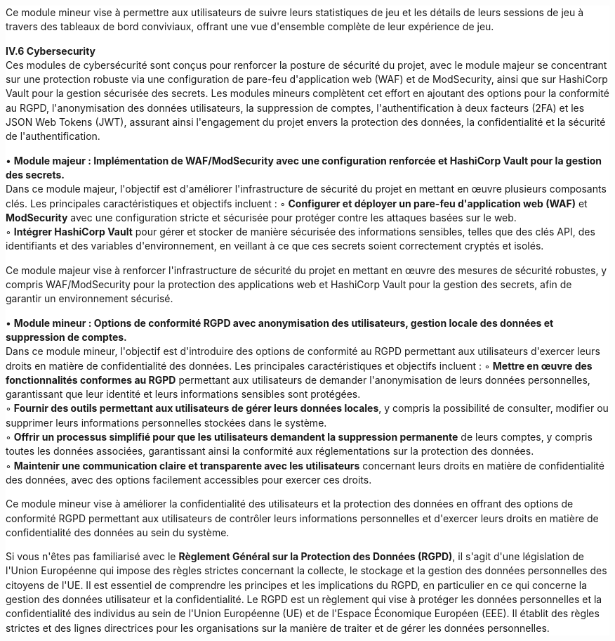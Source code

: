 Ce module mineur vise à permettre aux utilisateurs de suivre leurs statistiques de jeu et les détails de leurs sessions de jeu à travers des tableaux de bord conviviaux, offrant une vue d'ensemble complète de leur expérience de jeu.

**IV.6 Cybersecurity**  
Ces modules de cybersécurité sont conçus pour renforcer la posture de sécurité du projet, avec le module majeur se concentrant sur une protection robuste via une configuration de pare-feu d'application web (WAF) et de ModSecurity, ainsi que sur HashiCorp Vault pour la gestion sécurisée des secrets. Les modules mineurs complètent cet effort en ajoutant des options pour la conformité au RGPD, l'anonymisation des données utilisateurs, la suppression de comptes, l'authentification à deux facteurs (2FA) et les JSON Web Tokens (JWT), assurant ainsi l'engagement du projet envers la protection des données, la confidentialité et la sécurité de l'authentification.

• **Module majeur : Implémentation de WAF/ModSecurity avec une configuration renforcée et HashiCorp Vault pour la gestion des secrets.**  
Dans ce module majeur, l'objectif est d'améliorer l'infrastructure de sécurité du projet en mettant en œuvre plusieurs composants clés. Les principales caractéristiques et objectifs incluent :
  ◦ **Configurer et déployer un pare-feu d'application web (WAF)** et **ModSecurity** avec une configuration stricte et sécurisée pour protéger contre les attaques basées sur le web.  
  ◦ **Intégrer HashiCorp Vault** pour gérer et stocker de manière sécurisée des informations sensibles, telles que des clés API, des identifiants et des variables d'environnement, en veillant à ce que ces secrets soient correctement cryptés et isolés.

Ce module majeur vise à renforcer l'infrastructure de sécurité du projet en mettant en œuvre des mesures de sécurité robustes, y compris WAF/ModSecurity pour la protection des applications web et HashiCorp Vault pour la gestion des secrets, afin de garantir un environnement sécurisé.

• **Module mineur : Options de conformité RGPD avec anonymisation des utilisateurs, gestion locale des données et suppression de comptes.**  
Dans ce module mineur, l'objectif est d'introduire des options de conformité au RGPD permettant aux utilisateurs d'exercer leurs droits en matière de confidentialité des données. Les principales caractéristiques et objectifs incluent :
  ◦ **Mettre en œuvre des fonctionnalités conformes au RGPD** permettant aux utilisateurs de demander l'anonymisation de leurs données personnelles, garantissant que leur identité et leurs informations sensibles sont protégées.  
  ◦ **Fournir des outils permettant aux utilisateurs de gérer leurs données locales**, y compris la possibilité de consulter, modifier ou supprimer leurs informations personnelles stockées dans le système.  
  ◦ **Offrir un processus simplifié pour que les utilisateurs demandent la suppression permanente** de leurs comptes, y compris toutes les données associées, garantissant ainsi la conformité aux réglementations sur la protection des données.  
  ◦ **Maintenir une communication claire et transparente avec les utilisateurs** concernant leurs droits en matière de confidentialité des données, avec des options facilement accessibles pour exercer ces droits.

Ce module mineur vise à améliorer la confidentialité des utilisateurs et la protection des données en offrant des options de conformité RGPD permettant aux utilisateurs de contrôler leurs informations personnelles et d'exercer leurs droits en matière de confidentialité des données au sein du système.  

Si vous n'êtes pas familiarisé avec le **Règlement Général sur la Protection des Données (RGPD)**, il s'agit d'une législation de l'Union Européenne qui impose des règles strictes concernant la collecte, le stockage et la gestion des données personnelles des citoyens de l'UE.
Il est essentiel de comprendre les principes et les implications du RGPD, en particulier en ce qui concerne la gestion des données utilisateur et la confidentialité. Le RGPD est un règlement qui vise à protéger les données personnelles et la confidentialité des individus au sein de l'Union Européenne (UE) et de l'Espace Économique Européen (EEE). Il établit des règles strictes et des lignes directrices pour les organisations sur la manière de traiter et de gérer les données personnelles.
